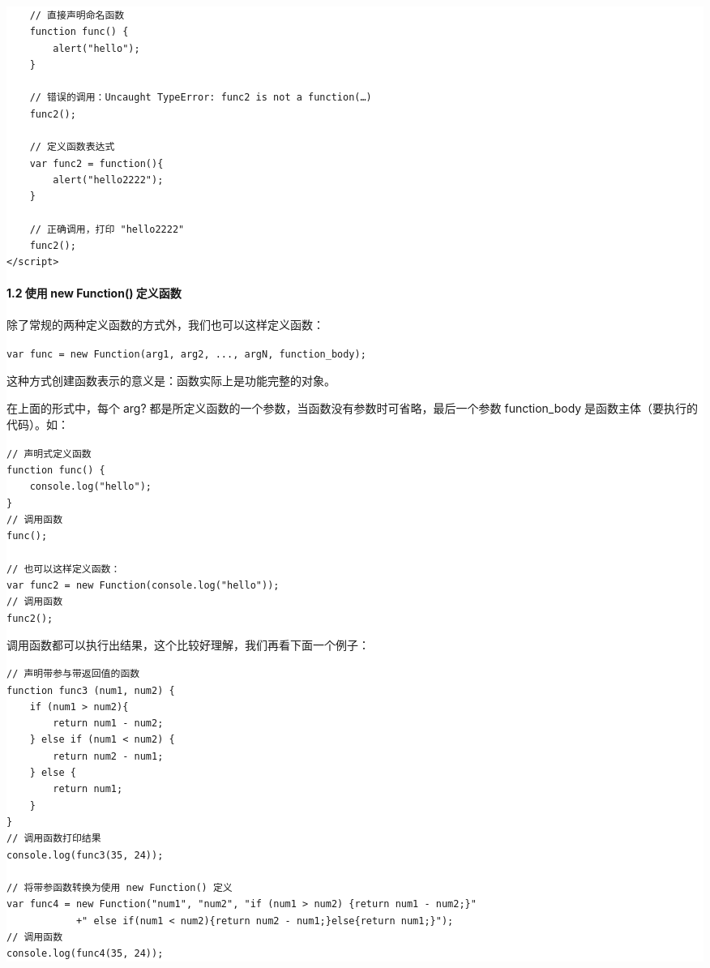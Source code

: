 		// 直接声明命名函数
		function func() {
			alert("hello");
		}

		// 错误的调用：Uncaught TypeError: func2 is not a function(…)
		func2();

		// 定义函数表达式
		var func2 = function(){
			alert("hello2222");
		}

		// 正确调用，打印 "hello2222"
		func2();
	</script>

#### 1.2 使用 new Function() 定义函数 ####

除了常规的两种定义函数的方式外，我们也可以这样定义函数：

	var func = new Function(arg1, arg2, ..., argN, function_body);

这种方式创建函数表示的意义是：函数实际上是功能完整的对象。

在上面的形式中，每个 arg? 都是所定义函数的一个参数，当函数没有参数时可省略，最后一个参数 function_body 是函数主体（要执行的代码）。如：

	// 声明式定义函数
	function func() {
		console.log("hello");
	}
	// 调用函数
	func();

	// 也可以这样定义函数：
	var func2 = new Function(console.log("hello"));
	// 调用函数
	func2();

调用函数都可以执行出结果，这个比较好理解，我们再看下面一个例子：

	// 声明带参与带返回值的函数
	function func3 (num1, num2) {
		if (num1 > num2){
			return num1 - num2;
		} else if (num1 < num2) {
			return num2 - num1;
		} else {
			return num1;
		}
	}
	// 调用函数打印结果
	console.log(func3(35, 24));

	// 将带参函数转换为使用 new Function() 定义
	var func4 = new Function("num1", "num2", "if (num1 > num2) {return num1 - num2;}"
				+" else if(num1 < num2){return num2 - num1;}else{return num1;}");
	// 调用函数
	console.log(func4(35, 24));
